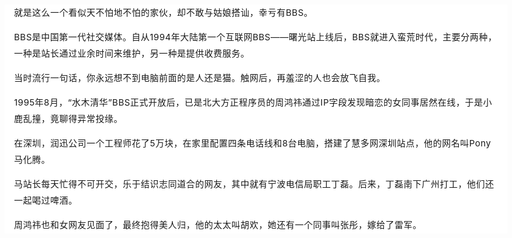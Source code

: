 </p>
<p style="margin-left: 16px;margin-right: 16px;line-height: 2em;">
<span style="font-size: 15px;letter-spacing: 0.5px;">
          就是这么一个看似天不怕地不怕的家伙，却不敢与姑娘搭讪，幸亏有BBS。
         </span>
</p>
<p style="margin-left: 16px;margin-right: 16px;line-height: 2em;">
<span style="font-size: 15px;letter-spacing: 0.5px;">
</span>
</p>
<p style="margin-left: 16px;margin-right: 16px;line-height: 2em;">
<span style="font-size: 15px;letter-spacing: 0.5px;">
          BBS是中国第一代社交媒体。自从1994年大陆第一个互联网BBS——曙光站上线后，BBS就进入蛮荒时代，主要分两种，一种是站长通过业余时间来维护，另一种是提供收费服务。
         </span>
</p>
<p style="margin-left: 16px;margin-right: 16px;line-height: 2em;">
<span style="font-size: 15px;letter-spacing: 0.5px;">
</span>
</p>
<p style="margin-left: 16px;margin-right: 16px;line-height: 2em;">
<span style="font-size: 15px;letter-spacing: 0.5px;">
          当时流行一句话，你永远想不到电脑前面的是人还是猫。触网后，再羞涩的人也会放飞自我。
         </span>
</p>
<p style="margin-left: 16px;margin-right: 16px;line-height: 2em;">
<span style="font-size: 15px;letter-spacing: 0.5px;">
</span>
</p>
<p style="margin-left: 16px;margin-right: 16px;line-height: 2em;">
<span style="font-size: 15px;letter-spacing: 0.5px;">
          1995年8月，“水木清华”BBS正式开放后，已是北大方正程序员的周鸿祎通过IP字段发现暗恋的女同事居然在线，于是小鹿乱撞，竟聊得异常投缘。
         </span>
</p>
<p style="margin-left: 16px;margin-right: 16px;line-height: 2em;">
<span style="font-size: 15px;letter-spacing: 0.5px;">
</span>
</p>
<p style="margin-left: 16px;margin-right: 16px;line-height: 2em;">
<span style="font-size: 15px;letter-spacing: 0.5px;">
          在深圳，润迅公司一个工程师花了5万块，在家里配置四条电话线和8台电脑，搭建了慧多网深圳站点，他的网名叫Pony马化腾。
         </span>
</p>
<p style="margin-left: 16px;margin-right: 16px;line-height: 2em;">
<span style="font-size: 15px;letter-spacing: 0.5px;">
</span>
</p>
<p style="margin-left: 16px;margin-right: 16px;line-height: 2em;">
<span style="font-size: 15px;letter-spacing: 0.5px;">
          马站长每天忙得不可开交，乐于结识志同道合的网友，其中就有宁波电信局职工丁磊。后来，丁磊南下广州打工，他们还一起喝过啤酒。
         </span>
</p>
<p style="margin-left: 16px;margin-right: 16px;line-height: 2em;">
<span style="font-size: 15px;letter-spacing: 0.5px;">
</span>
</p>
<p style="margin-left: 16px;margin-right: 16px;line-height: 2em;">
<span style="font-size: 15px;letter-spacing: 0.5px;">
          周鸿祎也和女网友见面了，最终抱得美人归，他的太太叫胡欢，她还有一个同事叫张彤，嫁给了雷军。
         </span>
</p>
<p style="margin-left: 16px;margin-right: 16px;line-height: 2em;">
<span style="font-size: 15px;letter-spacing: 0.5px;">
</span>
</p>